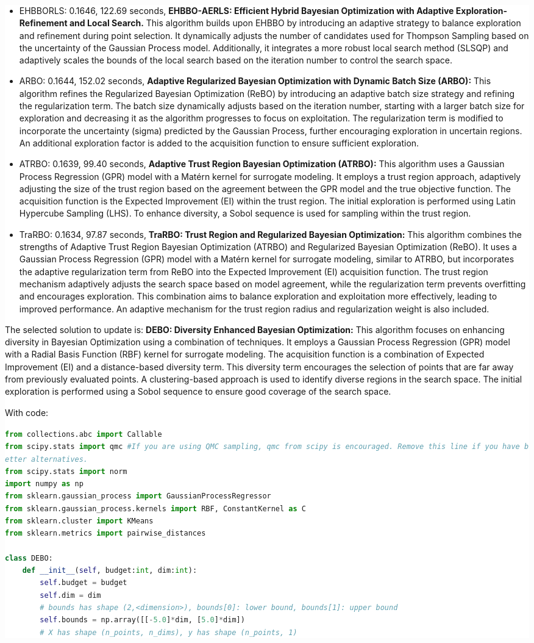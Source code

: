 
- EHBBORLS: 0.1646, 122.69 seconds, **EHBBO-AERLS: Efficient Hybrid Bayesian Optimization with Adaptive Exploration-Refinement and Local Search.** This algorithm builds upon EHBBO by introducing an adaptive strategy to balance exploration and refinement during point selection. It dynamically adjusts the number of candidates used for Thompson Sampling based on the uncertainty of the Gaussian Process model. Additionally, it integrates a more robust local search method (SLSQP) and adaptively scales the bounds of the local search based on the iteration number to control the search space.


- ARBO: 0.1644, 152.02 seconds, **Adaptive Regularized Bayesian Optimization with Dynamic Batch Size (ARBO):** This algorithm refines the Regularized Bayesian Optimization (ReBO) by introducing an adaptive batch size strategy and refining the regularization term. The batch size dynamically adjusts based on the iteration number, starting with a larger batch size for exploration and decreasing it as the algorithm progresses to focus on exploitation. The regularization term is modified to incorporate the uncertainty (sigma) predicted by the Gaussian Process, further encouraging exploration in uncertain regions. An additional exploration factor is added to the acquisition function to ensure sufficient exploration.


- ATRBO: 0.1639, 99.40 seconds, **Adaptive Trust Region Bayesian Optimization (ATRBO):** This algorithm uses a Gaussian Process Regression (GPR) model with a Matérn kernel for surrogate modeling. It employs a trust region approach, adaptively adjusting the size of the trust region based on the agreement between the GPR model and the true objective function. The acquisition function is the Expected Improvement (EI) within the trust region. The initial exploration is performed using Latin Hypercube Sampling (LHS). To enhance diversity, a Sobol sequence is used for sampling within the trust region.


- TraRBO: 0.1634, 97.87 seconds, **TraRBO: Trust Region and Regularized Bayesian Optimization:** This algorithm combines the strengths of Adaptive Trust Region Bayesian Optimization (ATRBO) and Regularized Bayesian Optimization (ReBO). It uses a Gaussian Process Regression (GPR) model with a Matérn kernel for surrogate modeling, similar to ATRBO, but incorporates the adaptive regularization term from ReBO into the Expected Improvement (EI) acquisition function. The trust region mechanism adaptively adjusts the search space based on model agreement, while the regularization term prevents overfitting and encourages exploration. This combination aims to balance exploration and exploitation more effectively, leading to improved performance. An adaptive mechanism for the trust region radius and regularization weight is also included.




The selected solution to update is:
**DEBO: Diversity Enhanced Bayesian Optimization:** This algorithm focuses on enhancing diversity in Bayesian Optimization using a combination of techniques. It employs a Gaussian Process Regression (GPR) model with a Radial Basis Function (RBF) kernel for surrogate modeling. The acquisition function is a combination of Expected Improvement (EI) and a distance-based diversity term. This diversity term encourages the selection of points that are far away from previously evaluated points. A clustering-based approach is used to identify diverse regions in the search space. The initial exploration is performed using a Sobol sequence to ensure good coverage of the search space.


With code:
```python
from collections.abc import Callable
from scipy.stats import qmc #If you are using QMC sampling, qmc from scipy is encouraged. Remove this line if you have better alternatives.
from scipy.stats import norm
import numpy as np
from sklearn.gaussian_process import GaussianProcessRegressor
from sklearn.gaussian_process.kernels import RBF, ConstantKernel as C
from sklearn.cluster import KMeans
from sklearn.metrics import pairwise_distances

class DEBO:
    def __init__(self, budget:int, dim:int):
        self.budget = budget
        self.dim = dim
        # bounds has shape (2,<dimension>), bounds[0]: lower bound, bounds[1]: upper bound
        self.bounds = np.array([[-5.0]*dim, [5.0]*dim])
        # X has shape (n_points, n_dims), y has shape (n_points, 1)
```